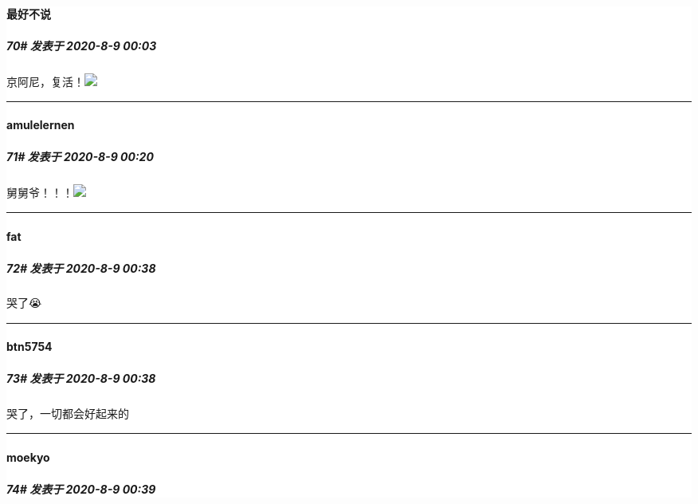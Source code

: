 ####  最好不说  
##### 70#       发表于 2020-8-9 00:03




京阿尼，复活！<img src="https://static.saraba1st.com/image/smiley/face2017/174.png" referrerpolicy="no-referrer">







-----

####  amulelernen  
##### 71#       发表于 2020-8-9 00:20




舅舅爷！！！<img src="https://static.saraba1st.com/image/smiley/face2017/136.png" referrerpolicy="no-referrer">







-----

####  fat  
##### 72#       发表于 2020-8-9 00:38




哭了😭







-----

####  btn5754  
##### 73#       发表于 2020-8-9 00:38




哭了，一切都会好起来的







-----

####  moekyo  
##### 74#       发表于 2020-8-9 00:39

